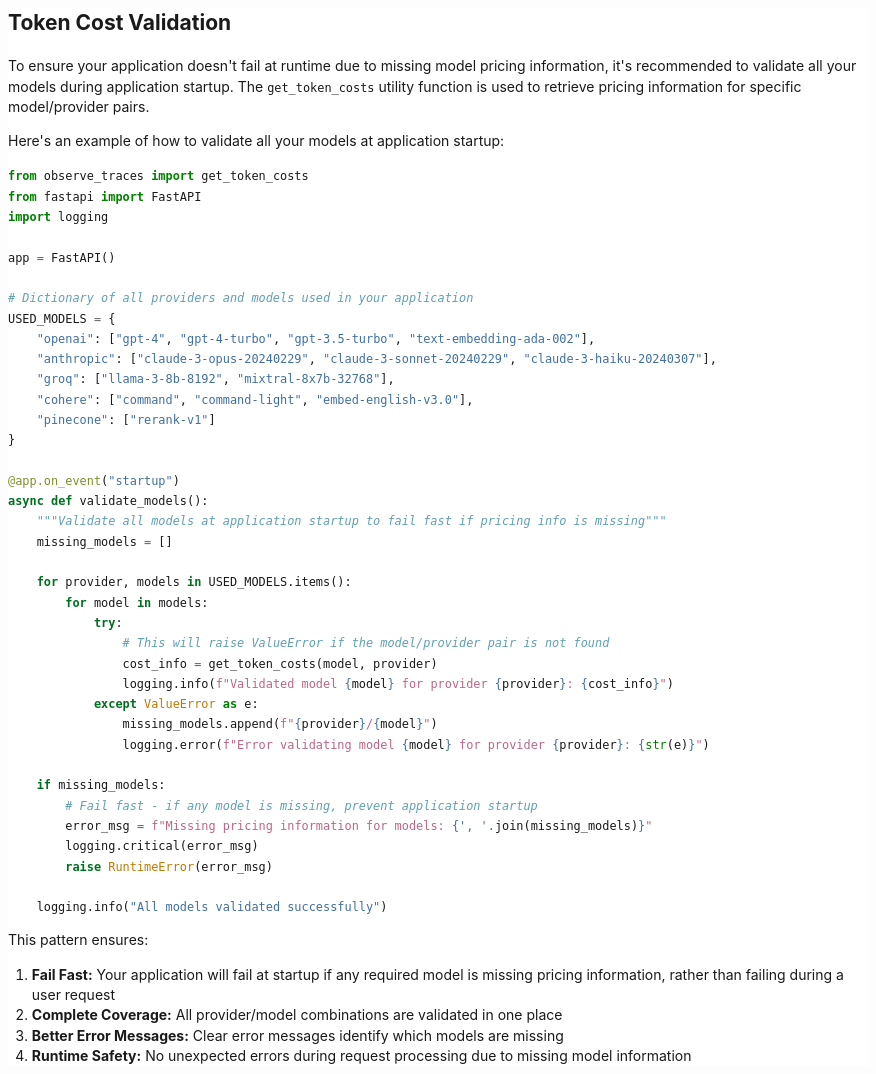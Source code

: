 ## Token Cost Validation

To ensure your application doesn't fail at runtime due to missing model pricing information, it's recommended to validate all your models during application startup. The `get_token_costs` utility function is used to retrieve pricing information for specific model/provider pairs.

Here's an example of how to validate all your models at application startup:

```python
from observe_traces import get_token_costs
from fastapi import FastAPI
import logging

app = FastAPI()

# Dictionary of all providers and models used in your application
USED_MODELS = {
    "openai": ["gpt-4", "gpt-4-turbo", "gpt-3.5-turbo", "text-embedding-ada-002"],
    "anthropic": ["claude-3-opus-20240229", "claude-3-sonnet-20240229", "claude-3-haiku-20240307"],
    "groq": ["llama-3-8b-8192", "mixtral-8x7b-32768"],
    "cohere": ["command", "command-light", "embed-english-v3.0"],
    "pinecone": ["rerank-v1"]
}

@app.on_event("startup")
async def validate_models():
    """Validate all models at application startup to fail fast if pricing info is missing"""
    missing_models = []

    for provider, models in USED_MODELS.items():
        for model in models:
            try:
                # This will raise ValueError if the model/provider pair is not found
                cost_info = get_token_costs(model, provider)
                logging.info(f"Validated model {model} for provider {provider}: {cost_info}")
            except ValueError as e:
                missing_models.append(f"{provider}/{model}")
                logging.error(f"Error validating model {model} for provider {provider}: {str(e)}")

    if missing_models:
        # Fail fast - if any model is missing, prevent application startup
        error_msg = f"Missing pricing information for models: {', '.join(missing_models)}"
        logging.critical(error_msg)
        raise RuntimeError(error_msg)

    logging.info("All models validated successfully")
```

This pattern ensures:

1. **Fail Fast:** Your application will fail at startup if any required model is missing pricing information, rather than failing during a user request
2. **Complete Coverage:** All provider/model combinations are validated in one place
3. **Better Error Messages:** Clear error messages identify which models are missing
4. **Runtime Safety:** No unexpected errors during request processing due to missing model information
